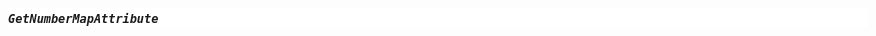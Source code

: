 ##### `GetNumberMapAttribute` <a name="GetNumberMapAttribute" id="rhizo-co-terraform-provider-oci.dataOciCoreShapes.DataOciCoreShapesShapesMaxVnicAttachmentOptionsOutputReference.getNumberMapAttribute"></a>

```go
